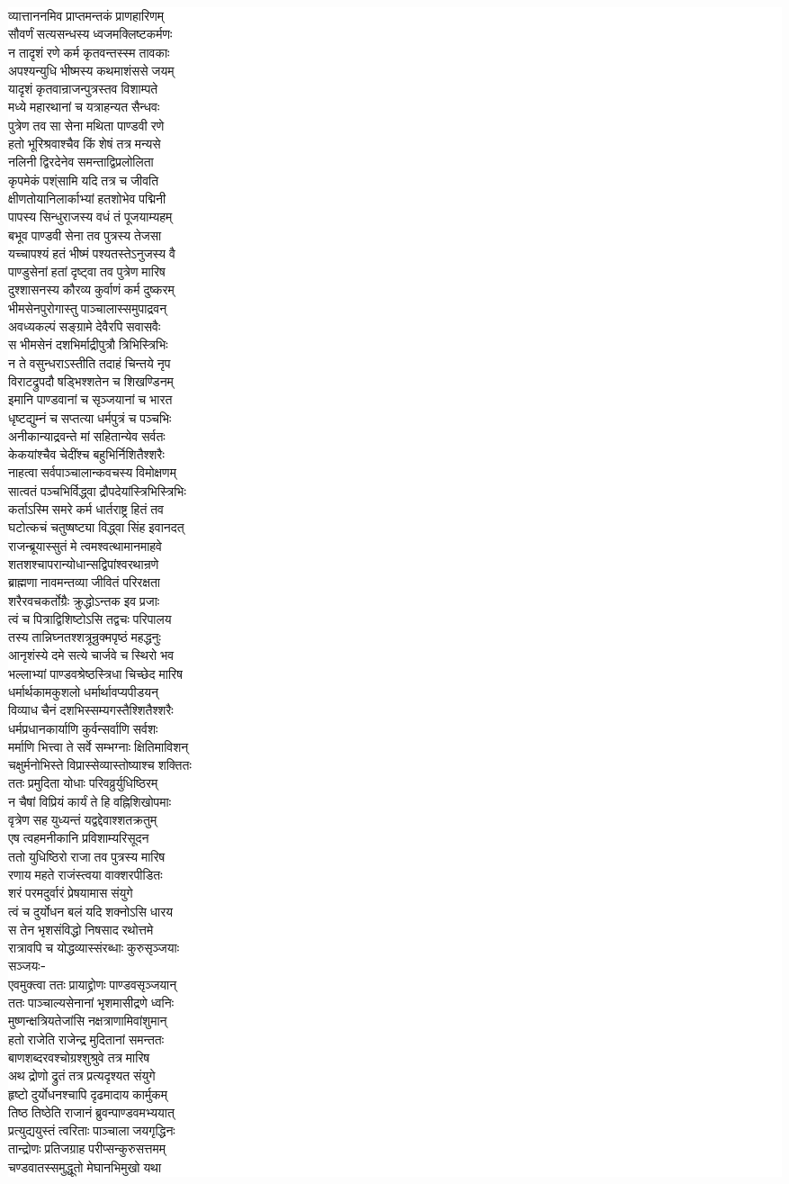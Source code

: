 व्यात्ताननमिव प्राप्तमन्तकं प्राणहारिणम्  
सौवर्णं सत्यसन्धस्य ध्वजमक्लिष्टकर्मणः  
न तादृशं रणे कर्म कृतवन्तस्स्म तावकाः  
अपश्यन्युधि भीष्मस्य कथमाशंससे जयम्  
यादृशं कृतवान्राजन्पुत्रस्तव विशाम्पते  
मध्ये महारथानां च यत्राहन्यत सैन्धवः  
पुत्रेण तव सा सेना मथिता पाण्डवी रणे  
हतो भूरिश्रवाश्चैव किं शेषं तत्र मन्यसे  
नलिनी द्विरदेनेव समन्ताद्विप्रलोलिता  
कृपमेकं पश्ंसामि यदि तत्र च जीवति  
क्षीणतोयानिलार्काभ्यां हतशोभेव पद्मिनी  
पापस्य सिन्धुराजस्य वधं तं पूजयाम्यहम्  
बभूव पाण्डवी सेना तव पुत्रस्य तेजसा  
यच्चापश्यं हतं भीष्मं पश्यतस्तेऽनुजस्य वै  
पाण्डुसेनां हतां दृष्ट्वा तव पुत्रेण मारिष  
दुश्शासनस्य कौरव्य कुर्वाणं कर्म दुष्करम्  
भीमसेनपुरोगास्तु पाञ्चालास्समुपाद्रवन्  
अवध्यकल्पं सङ्ग्रामे देवैरपि सवासवैः  
स भीमसेनं दशभिर्माद्रीपुत्रौ त्रिभिस्त्रिभिः  
न ते वसुन्धराऽस्तीति तदाहं चिन्तये नृप  
विराटद्रुपदौ षड्भिश्शतेन च शिखण्डिनम्  
इमानि पाण्डवानां च सृञ्जयानां च भारत  
धृष्टद्युम्नं च सप्तत्या धर्मपुत्रं च पञ्चभिः  
अनीकान्याद्रवन्ते मां सहितान्येव सर्वतः  
केकयांश्चैव चेदींश्च बहुभिर्निशितैश्शरैः  
नाहत्वा सर्वपाञ्चालान्कवचस्य विमोक्षणम्  
सात्वतं पञ्चभिर्विद्ध्वा द्रौपदेयांस्त्रिभिस्त्रिभिः  
कर्ताऽस्मि समरे कर्म धार्तराष्ट्र हितं तव  
घटोत्कचं चतुष्षष्ट्या विद्ध्वा सिंह इवानदत्  
राजन्ब्रूयास्सुतं मे त्वमश्वत्थामानमाहवे  
शतशश्चापरान्योधान्सद्विपांश्वरथान्रणे  
ब्राह्मणा नावमन्तव्या जीवितं परिरक्षता  
शरैरवचकर्तोग्रैः क्रुद्धोऽन्तक इव प्रजाः  
त्वं च पित्राद्विशिष्टोऽसि तद्वचः परिपालय  
तस्य तान्निघ्नतश्शत्रून्रुक्मपृष्ठं महद्धनुः  
आनृशंस्ये दमे सत्ये चार्जवे च स्थिरो भव  
भल्लाभ्यां पाण्डवश्रेष्ठस्त्रिधा चिच्छेद मारिष  
धर्मार्थकामकुशलो धर्मार्थावप्यपीडयन्  
विव्याध चैनं दशभिस्सम्यगस्तैश्शितैश्शरैः  
धर्मप्रधानकार्याणि कुर्वन्सर्वाणि सर्वशः  
मर्माणि भित्त्वा ते सर्वे सम्भग्नाः क्षितिमाविशन्  
चक्षुर्मनोभिस्ते विप्रास्सेव्यास्तोष्याश्च शक्तितः  
ततः प्रमुदिता योधाः परिवव्रुर्युधिष्ठिरम्  
न चैषां विप्रियं कार्यं ते हि वह्निशिखोपमाः  
वृत्रेण सह युध्यन्तं यद्वद्देवाश्शतक्रतुम्  
एष त्वहमनीकानि प्रविशाम्यरिसूदन  
ततो युधिष्ठिरो राजा तव पुत्रस्य मारिष  
रणाय महते राजंस्त्वया वाक्शरपीडितः  
शरं परमदुर्वारं प्रेषयामास संयुगे  
त्वं च दुर्योधन बलं यदि शक्नोऽसि धारय  
स तेन भृशसंविद्धो निषसाद रथोत्तमे  
रात्रावपि च योद्धव्यास्संरब्धाः कुरुसृञ्जयाः  
सञ्जयः-  
एवमुक्त्वा ततः प्रायाद्द्रोणः पाण्डवसृञ्जयान्  
ततः पाञ्चाल्यसेनानां भृशमासीद्रणे ध्वनिः  
मुष्णन्क्षत्रियतेजांसि नक्षत्राणामिवांशुमान्   
हतो राजेति राजेन्द्र मुदितानां समन्ततः  
बाणशब्दरवश्चोग्रश्शुश्रुवे तत्र मारिष  
अथ द्रोणो द्रुतं तत्र प्रत्यदृश्यत संयुगे  
हृष्टो दुर्योधनश्चापि दृढमादाय कार्मुकम्  
तिष्ठ तिष्ठेति राजानं ब्रुवन्पाण्डवमभ्ययात्  
प्रत्युद्ययुस्तं त्वरिताः पाञ्चाला जयगृद्धिनः  
तान्द्रोणः प्रतिजग्राह परीप्सन्कुरुसत्तमम्  
चण्डवातस्समुद्धूतो मेघानभिमुखो यथा  